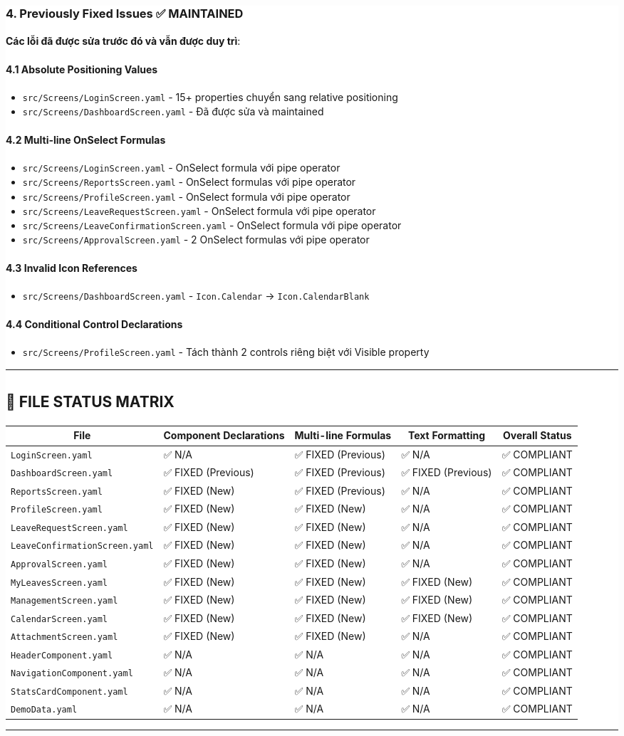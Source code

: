 ### 4. **Previously Fixed Issues** ✅ MAINTAINED
**Các lỗi đã được sửa trước đó và vẫn được duy trì**:

#### 4.1 Absolute Positioning Values
- `src/Screens/LoginScreen.yaml` - 15+ properties chuyển sang relative positioning
- `src/Screens/DashboardScreen.yaml` - Đã được sửa và maintained

#### 4.2 Multi-line OnSelect Formulas  
- `src/Screens/LoginScreen.yaml` - OnSelect formula với pipe operator
- `src/Screens/ReportsScreen.yaml` - OnSelect formulas với pipe operator
- `src/Screens/ProfileScreen.yaml` - OnSelect formula với pipe operator
- `src/Screens/LeaveRequestScreen.yaml` - OnSelect formula với pipe operator
- `src/Screens/LeaveConfirmationScreen.yaml` - OnSelect formula với pipe operator
- `src/Screens/ApprovalScreen.yaml` - 2 OnSelect formulas với pipe operator

#### 4.3 Invalid Icon References
- `src/Screens/DashboardScreen.yaml` - `Icon.Calendar` → `Icon.CalendarBlank`

#### 4.4 Conditional Control Declarations
- `src/Screens/ProfileScreen.yaml` - Tách thành 2 controls riêng biệt với Visible property

---

## 📁 FILE STATUS MATRIX

| File | Component Declarations | Multi-line Formulas | Text Formatting | Overall Status |
|------|----------------------|-------------------|----------------|----------------|
| `LoginScreen.yaml` | ✅ N/A | ✅ FIXED (Previous) | ✅ N/A | ✅ COMPLIANT |
| `DashboardScreen.yaml` | ✅ FIXED (Previous) | ✅ FIXED (Previous) | ✅ FIXED (Previous) | ✅ COMPLIANT |
| `ReportsScreen.yaml` | ✅ FIXED (New) | ✅ FIXED (Previous) | ✅ N/A | ✅ COMPLIANT |
| `ProfileScreen.yaml` | ✅ FIXED (New) | ✅ FIXED (New) | ✅ N/A | ✅ COMPLIANT |
| `LeaveRequestScreen.yaml` | ✅ FIXED (New) | ✅ FIXED (New) | ✅ N/A | ✅ COMPLIANT |
| `LeaveConfirmationScreen.yaml` | ✅ FIXED (New) | ✅ FIXED (New) | ✅ N/A | ✅ COMPLIANT |
| `ApprovalScreen.yaml` | ✅ FIXED (New) | ✅ FIXED (New) | ✅ N/A | ✅ COMPLIANT |
| `MyLeavesScreen.yaml` | ✅ FIXED (New) | ✅ FIXED (New) | ✅ FIXED (New) | ✅ COMPLIANT |
| `ManagementScreen.yaml` | ✅ FIXED (New) | ✅ FIXED (New) | ✅ FIXED (New) | ✅ COMPLIANT |
| `CalendarScreen.yaml` | ✅ FIXED (New) | ✅ FIXED (New) | ✅ FIXED (New) | ✅ COMPLIANT |
| `AttachmentScreen.yaml` | ✅ FIXED (New) | ✅ FIXED (New) | ✅ N/A | ✅ COMPLIANT |
| `HeaderComponent.yaml` | ✅ N/A | ✅ N/A | ✅ N/A | ✅ COMPLIANT |
| `NavigationComponent.yaml` | ✅ N/A | ✅ N/A | ✅ N/A | ✅ COMPLIANT |
| `StatsCardComponent.yaml` | ✅ N/A | ✅ N/A | ✅ N/A | ✅ COMPLIANT |
| `DemoData.yaml` | ✅ N/A | ✅ N/A | ✅ N/A | ✅ COMPLIANT |

---